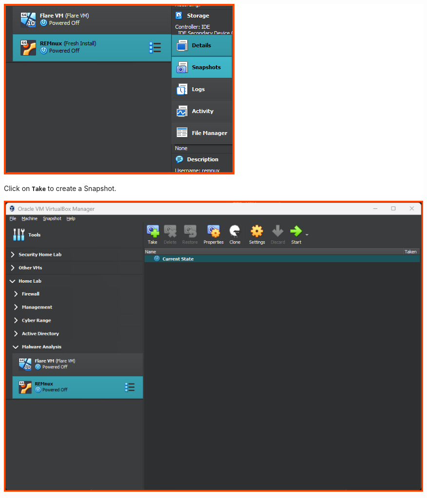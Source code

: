 ![remnux-17|400](images/building-home-lab-part-8/remnux-17.png)

Click on **`Take`** to create a Snapshot.

![remnux-18|540](images/building-home-lab-part-8/remnux-18.png)
